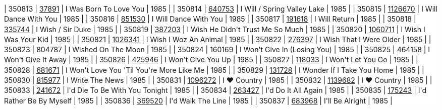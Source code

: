 | 350813 | [37891](https://www.discogs.com/master/37891) | I Was Born To Love You | 1985 |
| 350814 | [640753](https://www.discogs.com/master/640753) | I Will / Spring Valley Lake | 1985 |
| 350815 | [1126670](https://www.discogs.com/master/1126670) | I Will Dance With You | 1985 |
| 350816 | [851530](https://www.discogs.com/master/851530) | I Will Dance With You | 1985 |
| 350817 | [191618](https://www.discogs.com/master/191618) | I Will Return | 1985 |
| 350818 | [335744](https://www.discogs.com/master/335744) | I Wish / Sir Duke | 1985 |
| 350819 | [387203](https://www.discogs.com/master/387203) | I Wish He Didn't Trust Me So Much | 1985 |
| 350820 | [1060711](https://www.discogs.com/master/1060711) | I Wish I Was Your Kid | 1985 |
| 350821 | [1026341](https://www.discogs.com/master/1026341) | I Wish I Woz An Animal | 1985 |
| 350822 | [276397](https://www.discogs.com/master/276397) | I Wish That I Were Older | 1985 |
| 350823 | [804787](https://www.discogs.com/master/804787) | I Wished On The Moon | 1985 |
| 350824 | [160169](https://www.discogs.com/master/160169) | I Won't Give In (Losing You) | 1985 |
| 350825 | [464158](https://www.discogs.com/master/464158) | I Won't Give It Away | 1985 |
| 350826 | [425946](https://www.discogs.com/master/425946) | I Won't Give You Up | 1985 |
| 350827 | [118033](https://www.discogs.com/master/118033) | I Won't Let You Go | 1985 |
| 350828 | [681671](https://www.discogs.com/master/681671) | I Won't Love You 'Til You're More Like Me | 1985 |
| 350829 | [131728](https://www.discogs.com/master/131728) | I Wonder If I Take You Home | 1985 |
| 350830 | [815977](https://www.discogs.com/master/815977) | I Write The News | 1985 |
| 350831 | [1096272](https://www.discogs.com/master/1096272) | I ♥ Country | 1985 |
| 350832 | [1139682](https://www.discogs.com/master/1139682) | I ❤ Country | 1985 |
| 350833 | [241672](https://www.discogs.com/master/241672) | I'd Die To Be With You Tonight | 1985 |
| 350834 | [263427](https://www.discogs.com/master/263427) | I'd Do It All Again | 1985 |
| 350835 | [175243](https://www.discogs.com/master/175243) | I'd Rather Be By Myself | 1985 |
| 350836 | [369520](https://www.discogs.com/master/369520) | I'd Walk The Line | 1985 |
| 350837 | [683968](https://www.discogs.com/master/683968) | I'll Be Alright | 1985 |

